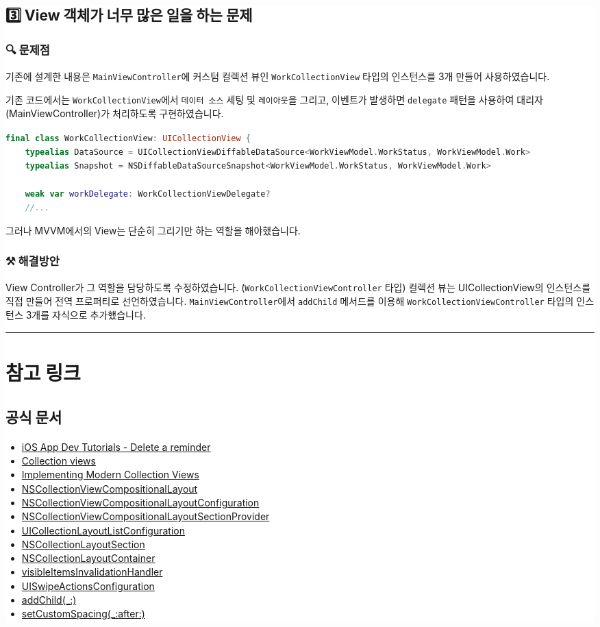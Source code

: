 ## 3️⃣ View 객체가 너무 많은 일을 하는 문제

### 🔍 문제점

기존에 설계한 내용은 `MainViewController`에 커스텀 컬렉션 뷰인 `WorkCollectionView` 타입의 인스턴스를 3개 만들어 사용하였습니다.

기존 코드에서는 `WorkCollectionView`에서 `데이터 소스` 세팅 및 `레이아웃`을 그리고, 이벤트가 발생하면 `delegate` 패턴을 사용하여 대리자(MainViewController)가 처리하도록 구현하였습니다.

``` swift
final class WorkCollectionView: UICollectionView {
    typealias DataSource = UICollectionViewDiffableDataSource<WorkViewModel.WorkStatus, WorkViewModel.Work>
    typealias Snapshot = NSDiffableDataSourceSnapshot<WorkViewModel.WorkStatus, WorkViewModel.Work>
    
    weak var workDelegate: WorkCollectionViewDelegate?
    //...
```

그러나 MVVM에서의 View는 단순히 그리기만 하는 역할을 해야했습니다.

### ⚒️ 해결방안

View Controller가 그 역할을 담당하도록 수정하였습니다.
(`WorkCollectionViewController` 타입)
컬렉션 뷰는 UICollectionView의 인스턴스를 직접 만들어 전역 프로퍼티로 선언하였습니다. 
`MainViewController`에서 `addChild` 메서드를 이용해 `WorkCollectionViewController` 타입의 인스턴스 3개를 자식으로 추가했습니다.

---
# 참고 링크

## 공식 문서
- [iOS App Dev Tutorials - Delete a reminder](https://developer.apple.com/tutorials/app-dev-training/adding-and-deleting-reminders#Delete-a-reminder)
- [Collection views](https://developer.apple.com/documentation/uikit/views_and_controls/collection_views/implementing_modern_collection_views)
- [Implementing Modern Collection Views](https://developer.apple.com/documentation/uikit/views_and_controls/collection_views/implementing_modern_collection_views)
- [NSCollectionViewCompositionalLayout](https://developer.apple.com/documentation/appkit/nscollectionviewcompositionallayout)
- [NSCollectionViewCompositionalLayoutConfiguration](https://developer.apple.com/documentation/appkit/nscollectionviewcompositionallayoutconfiguration)
- [NSCollectionViewCompositionalLayoutSectionProvider](https://developer.apple.com/documentation/appkit/nscollectionviewcompositionallayoutsectionprovider)
- [UICollectionLayoutListConfiguration](https://developer.apple.com/documentation/uikit/uicollectionlayoutlistconfiguration)
- [NSCollectionLayoutSection](https://developer.apple.com/documentation/uikit/nscollectionlayoutsection)
- [NSCollectionLayoutContainer](https://developer.apple.com/documentation/uikit/nscollectionlayoutcontainer)
- [visibleItemsInvalidationHandler](https://developer.apple.com/documentation/uikit/nscollectionlayoutsection/3199096-visibleitemsinvalidationhandler)
- [UISwipeActionsConfiguration](https://developer.apple.com/documentation/uikit/uiswipeactionsconfiguration)
- [addChild(_:)](https://developer.apple.com/documentation/uikit/uiviewcontroller/1621394-addchild)
- [setCustomSpacing(_:after:)](https://developer.apple.com/documentation/uikit/uistackview/2866023-setcustomspacing)
